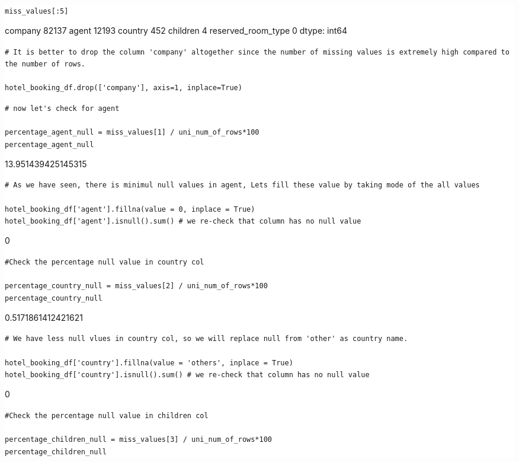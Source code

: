 ```
miss_values[:5]
```
company               82137
agent                 12193
country                 452
children                  4
reserved_room_type        0
dtype: int64
```
# It is better to drop the column 'company' altogether since the number of missing values is extremely high compared to the number of rows.

hotel_booking_df.drop(['company'], axis=1, inplace=True)
```

```
# now let's check for agent

percentage_agent_null = miss_values[1] / uni_num_of_rows*100
percentage_agent_null
```

13.951439425145315

```
# As we have seen, there is minimul null values in agent, Lets fill these value by taking mode of the all values

hotel_booking_df['agent'].fillna(value = 0, inplace = True)
hotel_booking_df['agent'].isnull().sum() # we re-check that column has no null value
```

0

```
#Check the percentage null value in country col

percentage_country_null = miss_values[2] / uni_num_of_rows*100
percentage_country_null
```

0.5171861412421621

```
# We have less null vlues in country col, so we will replace null from 'other' as country name.

hotel_booking_df['country'].fillna(value = 'others', inplace = True)
hotel_booking_df['country'].isnull().sum() # we re-check that column has no null value
```

0

```
#Check the percentage null value in children col

percentage_children_null = miss_values[3] / uni_num_of_rows*100
percentage_children_null
```
